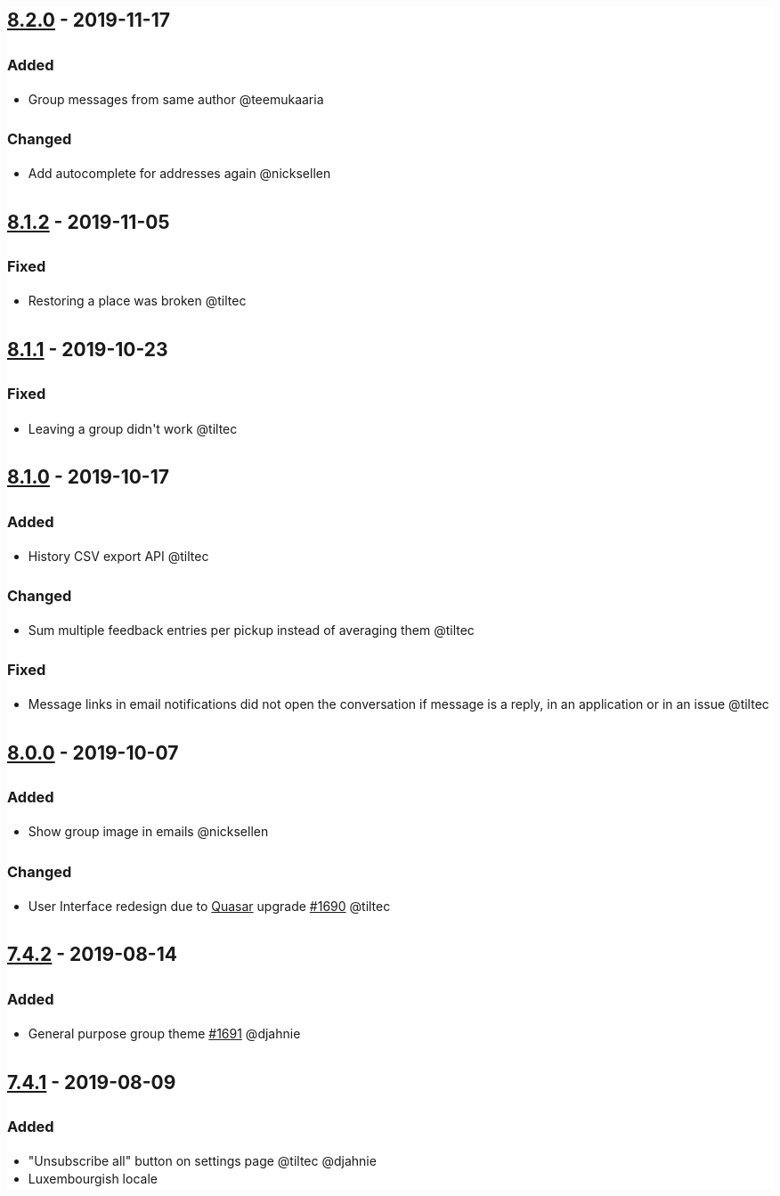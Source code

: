 ## [8.2.0] - 2019-11-17
### Added
- Group messages from same author @teemukaaria

### Changed
- Add autocomplete for addresses again @nicksellen

## [8.1.2] - 2019-11-05
### Fixed
- Restoring a place was broken @tiltec

## [8.1.1] - 2019-10-23
### Fixed
- Leaving a group didn't work @tiltec

## [8.1.0] - 2019-10-17
### Added
- History CSV export API @tiltec

### Changed
- Sum multiple feedback entries per pickup instead of averaging them @tiltec

### Fixed
- Message links in email notifications did not open the conversation if message is a reply, in an application or in an issue @tiltec

## [8.0.0] - 2019-10-07
### Added
- Show group image in emails @nicksellen

### Changed
- User Interface redesign due to [Quasar](https://quasar.dev) upgrade [#1690] @tiltec

## [7.4.2] - 2019-08-14
### Added
- General purpose group theme [#1691] @djahnie

## [7.4.1] - 2019-08-09
### Added
- "Unsubscribe all" button on settings page @tiltec @djahnie
- Luxembourgish locale


[#709]: https://github.com/karrot-dev/karrot-frontend/issues/709
[#837]: https://github.com/karrot-dev/karrot-frontend/issues/837
[#891]: https://github.com/karrot-dev/karrot-frontend/issues/891
[#986]: https://github.com/karrot-dev/karrot-frontend/issues/986
[#1020]: https://github.com/karrot-dev/karrot-frontend/issues/1020
[#1038]: https://github.com/karrot-dev/karrot-frontend/issues/1038
[#1063]: https://github.com/karrot-dev/karrot-frontend/issues/1063
[#1065]: https://github.com/karrot-dev/karrot-frontend/issues/1065
[#1070]: https://github.com/karrot-dev/karrot-frontend/issues/1070
[#1071]: https://github.com/karrot-dev/karrot-frontend/issues/1071
[#1077]: https://github.com/karrot-dev/karrot-frontend/issues/1077
[#1079]: https://github.com/karrot-dev/karrot-frontend/issues/1079
[#1082]: https://github.com/karrot-dev/karrot-frontend/issues/1082
[#1088]: https://github.com/karrot-dev/karrot-frontend/issues/1088
[#1097]: https://github.com/karrot-dev/karrot-frontend/issues/1097
[#1099]: https://github.com/karrot-dev/karrot-frontend/issues/1099
[#1112]: https://github.com/karrot-dev/karrot-frontend/issues/1112
[#1138]: https://github.com/karrot-dev/karrot-frontend/issues/1138
[#1139]: https://github.com/karrot-dev/karrot-frontend/issues/1139
[#1140]: https://github.com/karrot-dev/karrot-frontend/issues/1140
[#1147]: https://github.com/karrot-dev/karrot-frontend/issues/1147
[#1157]: https://github.com/karrot-dev/karrot-frontend/issues/1157
[#1174]: https://github.com/karrot-dev/karrot-frontend/issues/1174
[#1178]: https://github.com/karrot-dev/karrot-frontend/issues/1178
[#1398]: https://github.com/karrot-dev/karrot-frontend/issues/1398
[#1421]: https://github.com/karrot-dev/karrot-frontend/issues/1421
[#1509]: https://github.com/karrot-dev/karrot-frontend/issues/1509
[#1690]: https://github.com/karrot-dev/karrot-frontend/issues/1690
[#1691]: https://github.com/karrot-dev/karrot-frontend/issues/1691
[#1789]: https://github.com/karrot-dev/karrot-frontend/issues/1789
[#1799]: https://github.com/karrot-dev/karrot-frontend/issues/1799
[#1982]: https://github.com/karrot-dev/karrot-frontend/issues/1982
[#1987]: https://github.com/karrot-dev/karrot-frontend/issues/1987
[#2062]: https://github.com/karrot-dev/karrot-frontend/issues/2062
[#2128]: https://github.com/karrot-dev/karrot-frontend/issues/2128
[#2149]: https://github.com/karrot-dev/karrot-frontend/issues/2149
[#2151]: https://github.com/karrot-dev/karrot-frontend/issues/2151
[#2157]: https://github.com/karrot-dev/karrot-frontend/issues/2157
[#2161]: https://github.com/karrot-dev/karrot-frontend/issues/2161
[#2207]: https://github.com/karrot-dev/karrot-frontend/issues/2207
[#2210]: https://github.com/karrot-dev/karrot-frontend/issues/2210
[#2211]: https://github.com/karrot-dev/karrot-frontend/issues/2211
[#2212]: https://github.com/karrot-dev/karrot-frontend/issues/2212
[#2230]: https://github.com/karrot-dev/karrot-frontend/issues/2230
[#2231]: https://github.com/karrot-dev/karrot-frontend/issues/2231
[#2232]: https://github.com/karrot-dev/karrot-frontend/issues/2232
[#2234]: https://github.com/karrot-dev/karrot-frontend/issues/2234
[#2245]: https://github.com/karrot-dev/karrot-frontend/issues/2245
[#2266]: https://github.com/karrot-dev/karrot-frontend/issues/2266
[#2271]: https://github.com/karrot-dev/karrot-frontend/issues/2271
[#2283]: https://github.com/karrot-dev/karrot-frontend/issues/2283
[#2293]: https://github.com/karrot-dev/karrot-frontend/issues/2293
[#2297]: https://github.com/karrot-dev/karrot-frontend/issues/2297
[#2303]: https://github.com/karrot-dev/karrot-frontend/issues/2303
[#2306]: https://github.com/karrot-dev/karrot-frontend/issues/2306
[#2313]: https://github.com/karrot-dev/karrot-frontend/issues/2313
[#2317]: https://github.com/karrot-dev/karrot-frontend/issues/2317
[#2319]: https://github.com/karrot-dev/karrot-frontend/issues/2319
[#2321]: https://github.com/karrot-dev/karrot-frontend/issues/2321
[#2333]: https://github.com/karrot-dev/karrot-frontend/issues/2333
[#2340]: https://github.com/karrot-dev/karrot-frontend/issues/2340
[#2345]: https://github.com/karrot-dev/karrot-frontend/issues/2345
[#2348]: https://github.com/karrot-dev/karrot-frontend/issues/2348
[#2349]: https://github.com/karrot-dev/karrot-frontend/issues/2349
[#2352]: https://github.com/karrot-dev/karrot-frontend/issues/2352
[#2364]: https://github.com/karrot-dev/karrot-frontend/issues/2364
[#2368]: https://github.com/karrot-dev/karrot-frontend/issues/2368
[#2371]: https://github.com/karrot-dev/karrot-frontend/issues/2371
[#2372]: https://github.com/karrot-dev/karrot-frontend/issues/2372
[#2373]: https://github.com/karrot-dev/karrot-frontend/issues/2373
[#2377]: https://github.com/karrot-dev/karrot-frontend/issues/2377
[#2383]: https://github.com/karrot-dev/karrot-frontend/issues/2383
[#2387]: https://github.com/karrot-dev/karrot-frontend/issues/2387
[#2396]: https://github.com/karrot-dev/karrot-frontend/issues/2396
[#2405]: https://github.com/karrot-dev/karrot-frontend/issues/2405
[#2406]: https://github.com/karrot-dev/karrot-frontend/issues/2406
[#2417]: https://github.com/karrot-dev/karrot-frontend/issues/2417
[#2428]: https://github.com/karrot-dev/karrot-frontend/issues/2428
[#2444]: https://github.com/karrot-dev/karrot-frontend/issues/2444
[#2445]: https://github.com/karrot-dev/karrot-frontend/issues/2445
[#2451]: https://github.com/karrot-dev/karrot-frontend/issues/2451
[#2455]: https://github.com/karrot-dev/karrot-frontend/issues/2455
[#2457]: https://github.com/karrot-dev/karrot-frontend/issues/2457
[#2467]: https://github.com/karrot-dev/karrot-frontend/issues/2467
[#2470]: https://github.com/karrot-dev/karrot-frontend/issues/2470
[#2473]: https://github.com/karrot-dev/karrot-frontend/issues/2473
[Unreleased]: https://github.com/karrot-dev/karrot-frontend/compare/v9.6.1...HEAD
[9.6.1]: https://github.com/karrot-dev/karrot-frontend/compare/v9.6.0...v9.6.1
[9.6.0]: https://github.com/karrot-dev/karrot-frontend/compare/v9.5.1...v9.6.0
[9.5.1]: https://github.com/karrot-dev/karrot-frontend/compare/v9.5.0...v9.5.1
[9.5.0]: https://github.com/karrot-dev/karrot-frontend/compare/v9.4.0...v9.5.0
[9.4.0]: https://github.com/karrot-dev/karrot-frontend/compare/v9.3.0...v9.4.0
[9.3.0]: https://github.com/karrot-dev/karrot-frontend/compare/v9.2.0...v9.3.0
[9.2.0]: https://github.com/karrot-dev/karrot-frontend/compare/v9.1.0...v9.2.0
[9.1.0]: https://github.com/karrot-dev/karrot-frontend/compare/v9.0.0...v9.1.0
[9.0.0]: https://github.com/karrot-dev/karrot-frontend/compare/v8.8.1...v9.0.0
[8.8.1]: https://github.com/karrot-dev/karrot-frontend/compare/v8.8.0...v8.8.1
[8.8.0]: https://github.com/karrot-dev/karrot-frontend/compare/v8.7.2...v8.8.0
[8.7.2]: https://github.com/karrot-dev/karrot-frontend/compare/v8.7.1...v8.7.2
[8.7.1]: https://github.com/karrot-dev/karrot-frontend/compare/v8.6.0...v8.7.1
[8.6.0]: https://github.com/karrot-dev/karrot-frontend/compare/v8.5.2...v8.6.0
[8.5.2]: https://github.com/karrot-dev/karrot-frontend/compare/v8.5.1...v8.5.2
[8.5.1]: https://github.com/karrot-dev/karrot-frontend/compare/v8.5.0...v8.5.1
[8.5.0]: https://github.com/karrot-dev/karrot-frontend/compare/v8.4.0...v8.5.0
[8.4.0]: https://github.com/karrot-dev/karrot-frontend/compare/v8.3.0...v8.4.0
[8.3.0]: https://github.com/karrot-dev/karrot-frontend/compare/v8.2.0...v8.3.0
[8.2.0]: https://github.com/karrot-dev/karrot-frontend/compare/v8.1.2...v8.2.0
[8.1.2]: https://github.com/karrot-dev/karrot-frontend/compare/v8.1.1...v8.1.2
[8.1.1]: https://github.com/karrot-dev/karrot-frontend/compare/v8.1.0...v8.1.1
[8.1.0]: https://github.com/karrot-dev/karrot-frontend/compare/v8.0.0...v8.1.0
[8.0.0]: https://github.com/karrot-dev/karrot-frontend/compare/v7.4.2...v8.0.0
[7.4.2]: https://github.com/karrot-dev/karrot-frontend/compare/v7.4.1...v7.4.2
[7.4.1]: https://github.com/karrot-dev/karrot-frontend/compare/v7.4.0...v7.4.1
[7.4.0]: https://github.com/karrot-dev/karrot-frontend/compare/v7.3.0...v7.4.0
[7.3.0]: https://github.com/karrot-dev/karrot-frontend/compare/v7.2.4...v7.3.0
[7.2.4]: https://github.com/karrot-dev/karrot-frontend/compare/v7.2.3...v7.2.4
[7.2.3]: https://github.com/karrot-dev/karrot-frontend/compare/v7.2.2...v7.2.3
[7.2.2]: https://github.com/karrot-dev/karrot-frontend/compare/v7.2.1...v7.2.2
[7.2.1]: https://github.com/karrot-dev/karrot-frontend/compare/v7.2.0...v7.2.1
[7.2.0]: https://github.com/karrot-dev/karrot-frontend/compare/v7.1.0...v7.2.0
[7.1.0]: https://github.com/karrot-dev/karrot-frontend/compare/v7.0.0...v7.1.0
[7.0.0]: https://github.com/karrot-dev/karrot-frontend/compare/v6.5.0...v7.0.0
[6.5.0]: https://github.com/karrot-dev/karrot-frontend/compare/v6.4.0...v6.5.0
[6.4.0]: https://github.com/karrot-dev/karrot-frontend/compare/v6.3.0...v6.4.0
[6.3.0]: https://github.com/karrot-dev/karrot-frontend/compare/v6.2.9...v6.3.0
[6.2.9]: https://github.com/karrot-dev/karrot-frontend/compare/v6.2.8...v6.2.9
[6.2.8]: https://github.com/karrot-dev/karrot-frontend/compare/v6.2.7...v6.2.8
[6.2.7]: https://github.com/karrot-dev/karrot-frontend/compare/v6.2.6...v6.2.7
[6.2.6]: https://github.com/karrot-dev/karrot-frontend/compare/v6.2.5...v6.2.6
[6.2.5]: https://github.com/karrot-dev/karrot-frontend/compare/v6.2.4...v6.2.5
[6.2.4]: https://github.com/karrot-dev/karrot-frontend/compare/v6.2.3...v6.2.4
[6.2.3]: https://github.com/karrot-dev/karrot-frontend/compare/v6.2.2...v6.2.3
[6.2.2]: https://github.com/karrot-dev/karrot-frontend/compare/v6.2.1...v6.2.2
[6.2.1]: https://github.com/karrot-dev/karrot-frontend/compare/v6.2.0...v6.2.1
[6.2.0]: https://github.com/karrot-dev/karrot-frontend/compare/v6.1.0...v6.2.0
[6.1.0]: https://github.com/karrot-dev/karrot-frontend/compare/v6.0.0...v6.1.0
[6.0.0]: https://github.com/karrot-dev/karrot-frontend/compare/v5.0.0...v6.0.0
[5.0.0]: https://github.com/karrot-dev/karrot-frontend/compare/v4.0.0...v5.0.0
[4.0.0]: https://github.com/karrot-dev/karrot-frontend/compare/v3.0.0...v4.0.0
[3.0.0]: https://github.com/karrot-dev/karrot-frontend/compare/v2.0.0...v3.0.0
[2.0.0]: https://github.com/karrot-dev/karrot-frontend/compare/v1.0.0...v2.0.0
[1.0.0]: https://github.com/karrot-dev/karrot-frontend/releases/tag/v1.0.0